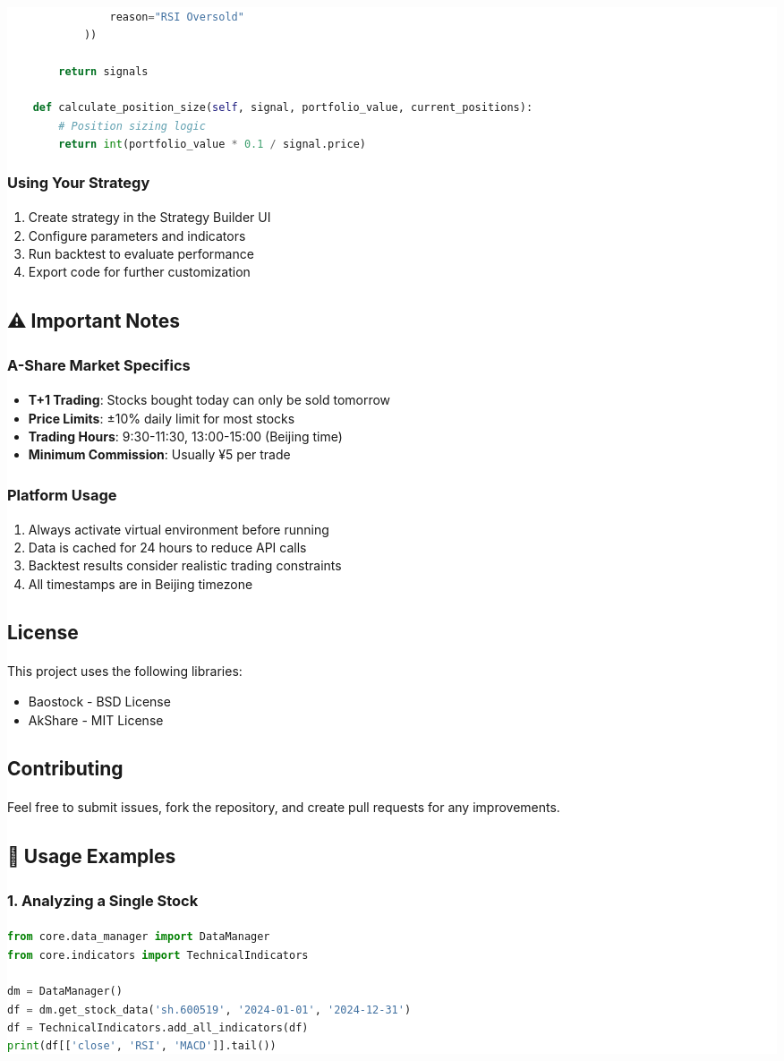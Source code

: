 ```python
                reason="RSI Oversold"
            ))
        
        return signals
    
    def calculate_position_size(self, signal, portfolio_value, current_positions):
        # Position sizing logic
        return int(portfolio_value * 0.1 / signal.price)
```

### Using Your Strategy
1. Create strategy in the Strategy Builder UI
2. Configure parameters and indicators
3. Run backtest to evaluate performance
4. Export code for further customization

## ⚠️ Important Notes

### A-Share Market Specifics
- **T+1 Trading**: Stocks bought today can only be sold tomorrow
- **Price Limits**: ±10% daily limit for most stocks
- **Trading Hours**: 9:30-11:30, 13:00-15:00 (Beijing time)
- **Minimum Commission**: Usually ¥5 per trade

### Platform Usage
1. Always activate virtual environment before running
2. Data is cached for 24 hours to reduce API calls
3. Backtest results consider realistic trading constraints
4. All timestamps are in Beijing timezone

## License

This project uses the following libraries:
- Baostock - BSD License
- AkShare - MIT License

## Contributing

Feel free to submit issues, fork the repository, and create pull requests for any improvements.

## 🎯 Usage Examples

### 1. Analyzing a Single Stock
```python
from core.data_manager import DataManager
from core.indicators import TechnicalIndicators

dm = DataManager()
df = dm.get_stock_data('sh.600519', '2024-01-01', '2024-12-31')
df = TechnicalIndicators.add_all_indicators(df)
print(df[['close', 'RSI', 'MACD']].tail())
```
